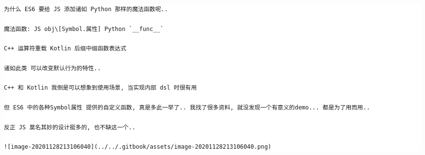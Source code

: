     为什么 ES6 要给 JS 添加诸如 Python 那样的魔法函数呢..

    魔法函数: JS obj\[Symbol.属性] Python `__func__`

    C++ 运算符重载 Kotlin 后缀中缀函数表达式

    诸如此类 可以改变默认行为的特性..

    C++ 和 Kotlin 我倒是可以想象到使用场景, 当实现内部 dsl 时很有用

    但 ES6 中的各种Symbol属性 提供的自定义函数, 真是多此一举了.. 我找了很多资料, 就没发现一个有意义的demo... 都是为了用而用..

    反正 JS 莫名其妙的设计挺多的, 也不缺这一个..

    ![image-20201128213106040](../../.gitbook/assets/image-20201128213106040.png)
